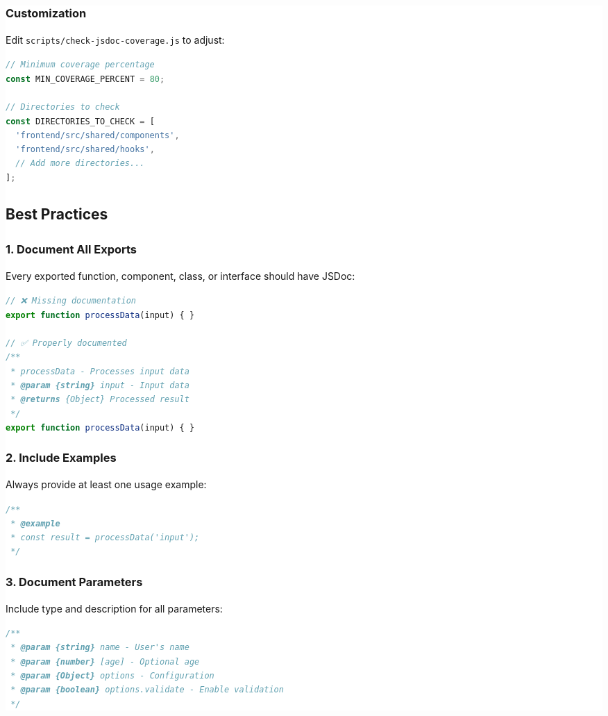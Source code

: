 ### Customization

Edit `scripts/check-jsdoc-coverage.js` to adjust:

```javascript
// Minimum coverage percentage
const MIN_COVERAGE_PERCENT = 80;

// Directories to check
const DIRECTORIES_TO_CHECK = [
  'frontend/src/shared/components',
  'frontend/src/shared/hooks',
  // Add more directories...
];
```

## Best Practices

### 1. Document All Exports

Every exported function, component, class, or interface should have JSDoc:

```typescript
// ❌ Missing documentation
export function processData(input) { }

// ✅ Properly documented
/**
 * processData - Processes input data
 * @param {string} input - Input data
 * @returns {Object} Processed result
 */
export function processData(input) { }
```

### 2. Include Examples

Always provide at least one usage example:

```typescript
/**
 * @example
 * const result = processData('input');
 */
```

### 3. Document Parameters

Include type and description for all parameters:

```typescript
/**
 * @param {string} name - User's name
 * @param {number} [age] - Optional age
 * @param {Object} options - Configuration
 * @param {boolean} options.validate - Enable validation
 */
```
